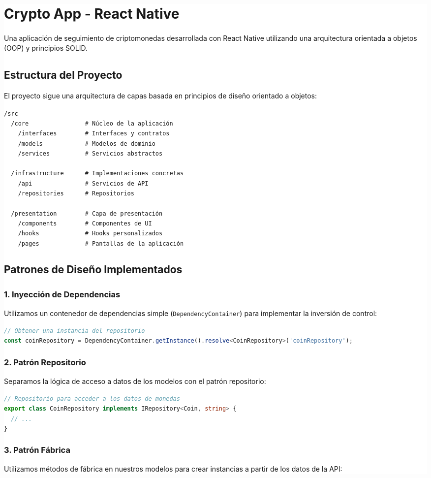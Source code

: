 # Crypto App - React Native

Una aplicación de seguimiento de criptomonedas desarrollada con React Native utilizando una arquitectura orientada a objetos (OOP) y principios SOLID.

## Estructura del Proyecto

El proyecto sigue una arquitectura de capas basada en principios de diseño orientado a objetos:

```
/src
  /core                # Núcleo de la aplicación
    /interfaces        # Interfaces y contratos
    /models            # Modelos de dominio
    /services          # Servicios abstractos
  
  /infrastructure      # Implementaciones concretas
    /api               # Servicios de API
    /repositories      # Repositorios
  
  /presentation        # Capa de presentación
    /components        # Componentes de UI
    /hooks             # Hooks personalizados
    /pages             # Pantallas de la aplicación
```

## Patrones de Diseño Implementados

### 1. Inyección de Dependencias

Utilizamos un contenedor de dependencias simple (`DependencyContainer`) para implementar la inversión de control:

```typescript
// Obtener una instancia del repositorio
const coinRepository = DependencyContainer.getInstance().resolve<CoinRepository>('coinRepository');
```

### 2. Patrón Repositorio

Separamos la lógica de acceso a datos de los modelos con el patrón repositorio:

```typescript
// Repositorio para acceder a los datos de monedas
export class CoinRepository implements IRepository<Coin, string> {
  // ...
}
```

### 3. Patrón Fábrica

Utilizamos métodos de fábrica en nuestros modelos para crear instancias a partir de los datos de la API:
